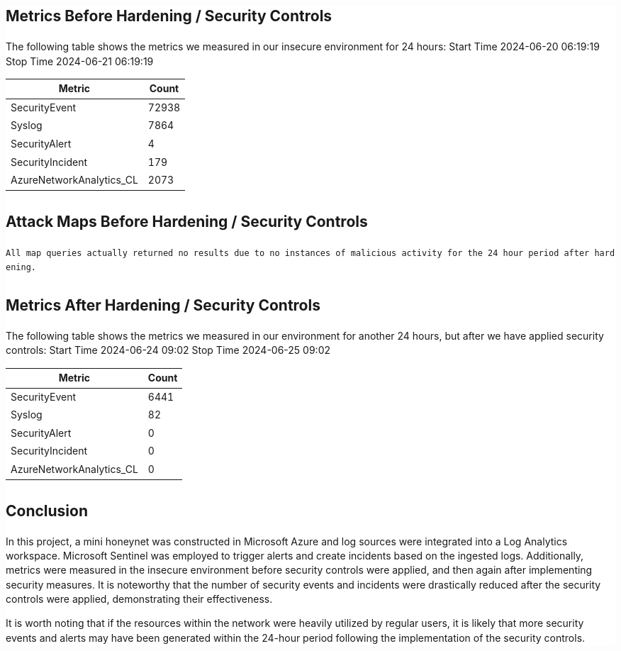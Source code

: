 
## Metrics Before Hardening / Security Controls

The following table shows the metrics we measured in our insecure environment for 24 hours:
Start Time 2024-06-20 06:19:19
Stop Time 2024-06-21 06:19:19

| Metric                   | Count
| ------------------------ | -----
| SecurityEvent            | 72938
| Syslog                   | 7864
| SecurityAlert            | 4
| SecurityIncident         | 179
| AzureNetworkAnalytics_CL | 2073

## Attack Maps Before Hardening / Security Controls

```All map queries actually returned no results due to no instances of malicious activity for the 24 hour period after hardening.```

## Metrics After Hardening / Security Controls

The following table shows the metrics we measured in our environment for another 24 hours, but after we have applied security controls:
Start Time 2024-06-24 09:02
Stop Time	2024-06-25 09:02

| Metric                   | Count
| ------------------------ | -----
| SecurityEvent            | 6441
| Syslog                   | 82
| SecurityAlert            | 0
| SecurityIncident         | 0
| AzureNetworkAnalytics_CL | 0

## Conclusion

In this project, a mini honeynet was constructed in Microsoft Azure and log sources were integrated into a Log Analytics workspace. Microsoft Sentinel was employed to trigger alerts and create incidents based on the ingested logs. Additionally, metrics were measured in the insecure environment before security controls were applied, and then again after implementing security measures. It is noteworthy that the number of security events and incidents were drastically reduced after the security controls were applied, demonstrating their effectiveness.

It is worth noting that if the resources within the network were heavily utilized by regular users, it is likely that more security events and alerts may have been generated within the 24-hour period following the implementation of the security controls.
